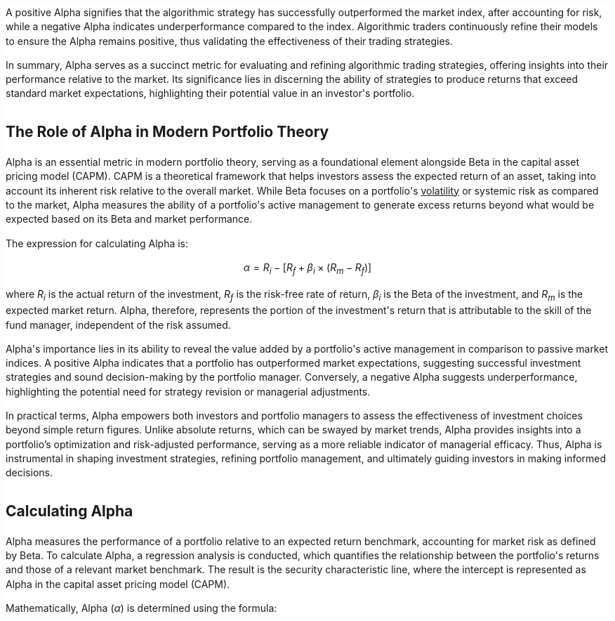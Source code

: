 A positive Alpha signifies that the algorithmic strategy has successfully outperformed the market index, after accounting for risk, while a negative Alpha indicates underperformance compared to the index. Algorithmic traders continuously refine their models to ensure the Alpha remains positive, thus validating the effectiveness of their trading strategies.

In summary, Alpha serves as a succinct metric for evaluating and refining algorithmic trading strategies, offering insights into their performance relative to the market. Its significance lies in discerning the ability of strategies to produce returns that exceed standard market expectations, highlighting their potential value in an investor's portfolio.


## The Role of Alpha in Modern Portfolio Theory

Alpha is an essential metric in modern portfolio theory, serving as a foundational element alongside Beta in the capital asset pricing model (CAPM). CAPM is a theoretical framework that helps investors assess the expected return of an asset, taking into account its inherent risk relative to the overall market. While Beta focuses on a portfolio's [volatility](/wiki/volatility-trading-strategies) or systemic risk as compared to the market, Alpha measures the ability of a portfolio's active management to generate excess returns beyond what would be expected based on its Beta and market performance.

The expression for calculating Alpha is:

$$
\alpha = R_i - [R_f + \beta_i \times (R_m - R_f)]
$$

where $R_i$ is the actual return of the investment, $R_f$ is the risk-free rate of return, $\beta_i$ is the Beta of the investment, and $R_m$ is the expected market return. Alpha, therefore, represents the portion of the investment's return that is attributable to the skill of the fund manager, independent of the risk assumed.

Alpha's importance lies in its ability to reveal the value added by a portfolio's active management in comparison to passive market indices. A positive Alpha indicates that a portfolio has outperformed market expectations, suggesting successful investment strategies and sound decision-making by the portfolio manager. Conversely, a negative Alpha suggests underperformance, highlighting the potential need for strategy revision or managerial adjustments.

In practical terms, Alpha empowers both investors and portfolio managers to assess the effectiveness of investment choices beyond simple return figures. Unlike absolute returns, which can be swayed by market trends, Alpha provides insights into a portfolio’s optimization and risk-adjusted performance, serving as a more reliable indicator of managerial efficacy. Thus, Alpha is instrumental in shaping investment strategies, refining portfolio management, and ultimately guiding investors in making informed decisions.


## Calculating Alpha

Alpha measures the performance of a portfolio relative to an expected return benchmark, accounting for market risk as defined by Beta. To calculate Alpha, a regression analysis is conducted, which quantifies the relationship between the portfolio's returns and those of a relevant market benchmark. The result is the security characteristic line, where the intercept is represented as Alpha in the capital asset pricing model (CAPM).

Mathematically, Alpha ($\alpha$) is determined using the formula:
